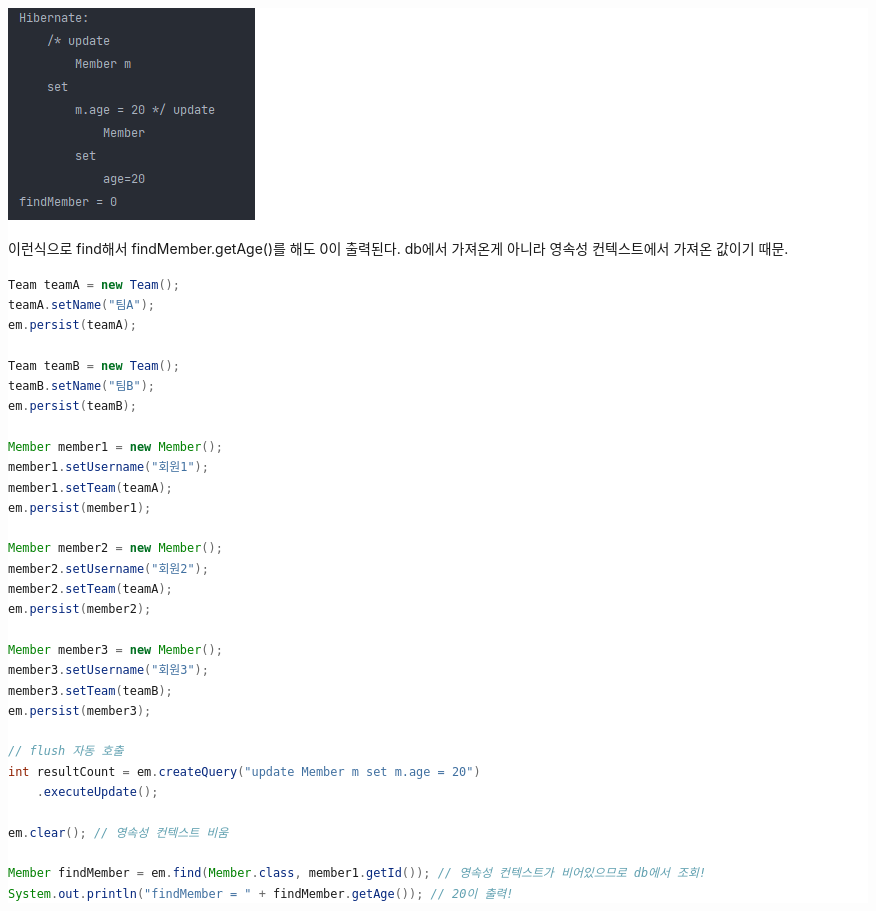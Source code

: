 ![image283](./image/image283.png)

이런식으로 find해서 findMember.getAge()를 해도 0이 출력된다. db에서 가져온게 아니라 영속성 컨텍스트에서 가져온 값이기 때문.

```java
Team teamA = new Team();
teamA.setName("팀A");
em.persist(teamA);

Team teamB = new Team();
teamB.setName("팀B");
em.persist(teamB);

Member member1 = new Member();
member1.setUsername("회원1");
member1.setTeam(teamA);
em.persist(member1);

Member member2 = new Member();
member2.setUsername("회원2");
member2.setTeam(teamA);
em.persist(member2);

Member member3 = new Member();
member3.setUsername("회원3");
member3.setTeam(teamB);
em.persist(member3);

// flush 자동 호출
int resultCount = em.createQuery("update Member m set m.age = 20")
    .executeUpdate();

em.clear(); // 영속성 컨텍스트 비움

Member findMember = em.find(Member.class, member1.getId()); // 영속성 컨텍스트가 비어있으므로 db에서 조회!
System.out.println("findMember = " + findMember.getAge()); // 20이 출력!
```

